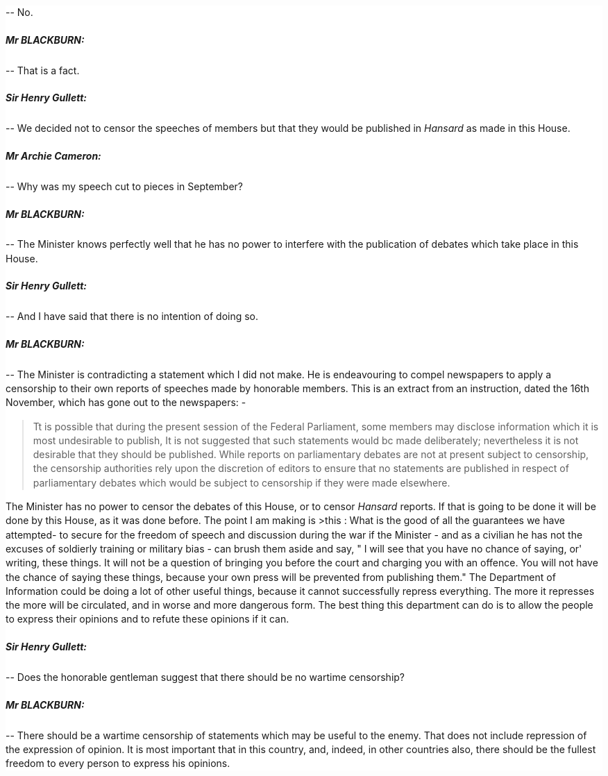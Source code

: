 -- No. 

##### Mr BLACKBURN:

-- That is a fact. 

##### Sir Henry Gullett:

-- We decided not to censor the speeches of members but that they would be published in  *Hansard*  as made in this House. 

##### Mr Archie Cameron:

-- Why was my speech cut to pieces in September? 

##### Mr BLACKBURN:

-- The Minister knows perfectly well that he has no power to interfere with the publication of debates which take place in this House. 

##### Sir Henry Gullett:

-- And I have said that there is no intention of doing so. 

##### Mr BLACKBURN:

-- The Minister is contradicting a statement which I did not make. He is endeavouring to compel newspapers to apply a censorship to their own reports of speeches made by honorable members. This is an extract from an instruction, dated the 16th November, which has gone out to the newspapers: - 

  >Tt is possible that during the present session of the Federal Parliament, some members may disclose information which it is most undesirable to publish, It is not  suggested  that such statements would bc made deliberately; nevertheless it is not desirable that they should be published. While reports on parliamentary debates are not at present subject to censorship, the censorship authorities rely upon the discretion of editors to ensure that no statements are published in respect of parliamentary debates which would be subject to censorship if they were made elsewhere. 

The Minister has no power to censor the debates of this House, or to censor  *Hansard*  reports. If that is going to be done it will be done by this House, as it was done before. The point I am making is &gt;this : What is the good of all the guarantees we have attempted- to secure for the freedom of speech and discussion during the war if the Minister - and as a civilian he has not the excuses of soldierly training or military bias - can brush them aside and say, " I will see that you have no chance of saying, or' writing, these things. It will not be a question of bringing you before the court and charging you with an offence. You will not have the chance of saying these things, because your own press will be prevented from publishing them." The Department of Information could be doing a lot of other useful things, because it cannot successfully repress everything. The more it represses the more will be circulated, and in worse and more dangerous form. The best thing this department can do is to allow the people to express their opinions and to refute these opinions if it can. 

##### Sir Henry Gullett:

-- Does the honorable gentleman suggest that there should be no wartime censorship? 

##### Mr BLACKBURN:

-- There should be a wartime censorship of statements which may be useful to the enemy. That does not include repression of the expression of opinion. It is most important that in this country, and, indeed, in other countries also, there should be the fullest freedom to every person to express his opinions. 
